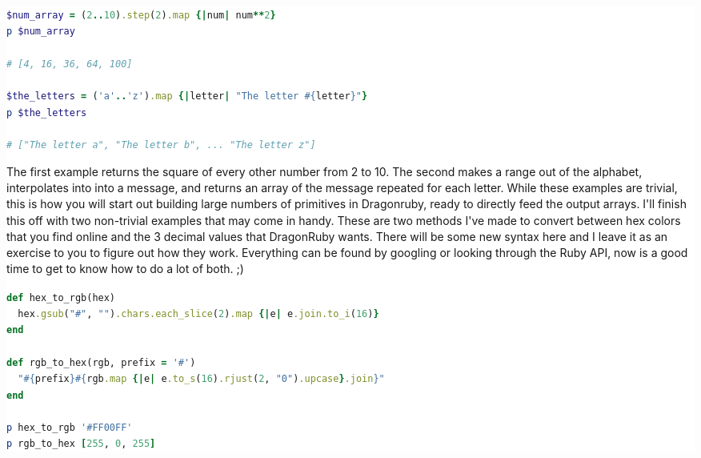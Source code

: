 ```rb
$num_array = (2..10).step(2).map {|num| num**2}
p $num_array

# [4, 16, 36, 64, 100]

$the_letters = ('a'..'z').map {|letter| "The letter #{letter}"}
p $the_letters

# ["The letter a", "The letter b", ... "The letter z"]
```

  The first example returns the square of every other number from 2 to 10. The second makes a range out
  of the alphabet, interpolates into into a message, and returns an array of the message repeated for
  each letter. While these examples are trivial, this is how you will start out building large numbers of
  primitives in Dragonruby, ready to directly feed the output arrays.
  I'll finish this off with two non-trivial examples that may come in handy. These are two methods I've
  made to convert between hex colors that you find online and the 3 decimal values that DragonRuby wants.
  There will be some new syntax here and I leave it as an exercise to you to figure out how they work.
  Everything can be found by googling or looking through the Ruby API, now is a good time to get to know
  how to do a lot of both. ;)

```rb
def hex_to_rgb(hex)
  hex.gsub("#", "").chars.each_slice(2).map {|e| e.join.to_i(16)}
end

def rgb_to_hex(rgb, prefix = '#')
  "#{prefix}#{rgb.map {|e| e.to_s(16).rjust(2, "0").upcase}.join}"
end

p hex_to_rgb '#FF00FF'
p rgb_to_hex [255, 0, 255]
```

